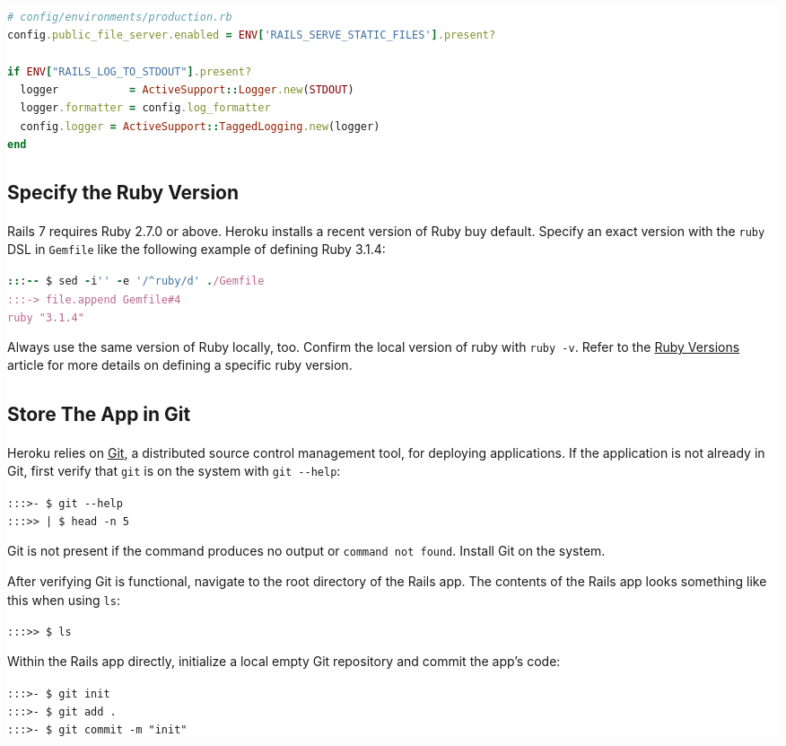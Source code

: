```ruby
# config/environments/production.rb
config.public_file_server.enabled = ENV['RAILS_SERVE_STATIC_FILES'].present?

if ENV["RAILS_LOG_TO_STDOUT"].present?
  logger           = ActiveSupport::Logger.new(STDOUT)
  logger.formatter = config.log_formatter
  config.logger = ActiveSupport::TaggedLogging.new(logger)
end
```

## Specify the Ruby Version

Rails 7 requires Ruby 2.7.0 or above. Heroku installs a recent version of Ruby buy default. Specify an exact version with the `ruby` DSL in `Gemfile` like the following example of defining Ruby 3.1.4:


```ruby
:::-- $ sed -i'' -e '/^ruby/d' ./Gemfile
:::-> file.append Gemfile#4
ruby "3.1.4"
```

Always use the same version of Ruby locally, too. Confirm the local version of ruby with `ruby -v`. Refer to the [Ruby Versions](ruby-versions) article for more details on defining a specific ruby version.

## Store The App in Git

Heroku relies on [Git](http://git-scm.com/), a distributed source control management tool, for deploying applications. If the application is not already in Git, first verify that `git` is on the system with `git --help`:

```term
:::>- $ git --help
:::>> | $ head -n 5
```

Git is not present if the command produces no output or `command not found`. Install Git on the system.

After verifying Git is functional, navigate to the root directory of the Rails app. The contents of the Rails app looks something like this when using `ls`:

```term
:::>> $ ls
```

Within the Rails app directly, initialize a local empty Git repository and commit the app’s code:

```term
:::>- $ git init
:::>- $ git add .
:::>- $ git commit -m "init"
```
